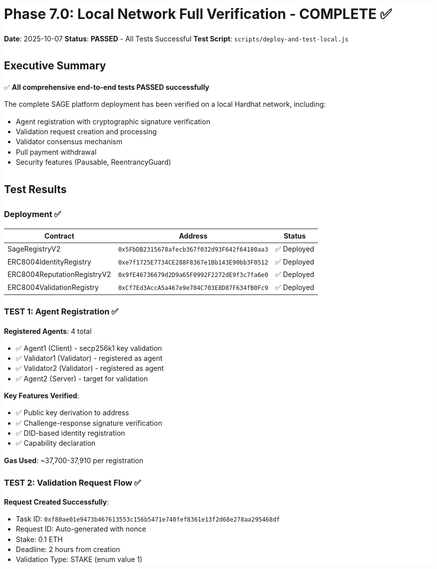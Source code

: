 # Phase 7.0: Local Network Full Verification - COMPLETE ✅

**Date**: 2025-10-07
**Status**: **PASSED** - All Tests Successful
**Test Script**: `scripts/deploy-and-test-local.js`

## Executive Summary

✅ **All comprehensive end-to-end tests PASSED successfully**

The complete SAGE platform deployment has been verified on a local Hardhat network, including:
- Agent registration with cryptographic signature verification
- Validation request creation and processing
- Validator consensus mechanism
- Pull payment withdrawal
- Security features (Pausable, ReentrancyGuard)

## Test Results

### Deployment ✅

| Contract | Address | Status |
|----------|---------|--------|
| SageRegistryV2 | `0x5FbDB2315678afecb367f032d93F642f64180aa3` | ✅ Deployed |
| ERC8004IdentityRegistry | `0xe7f1725E7734CE288F8367e1Bb143E90bb3F0512` | ✅ Deployed |
| ERC8004ReputationRegistryV2 | `0x9fE46736679d2D9a65F0992F2272dE9f3c7fa6e0` | ✅ Deployed |
| ERC8004ValidationRegistry | `0xCf7Ed3AccA5a467e9e704C703E8D87F634fB0Fc9` | ✅ Deployed |

### TEST 1: Agent Registration ✅

**Registered Agents**: 4 total
- ✅ Agent1 (Client) - secp256k1 key validation
- ✅ Validator1 (Validator) - registered as agent
- ✅ Validator2 (Validator) - registered as agent
- ✅ Agent2 (Server) - target for validation

**Key Features Verified**:
- ✅ Public key derivation to address
- ✅ Challenge-response signature verification
- ✅ DID-based identity registration
- ✅ Capability declaration

**Gas Used**: ~37,700-37,910 per registration

### TEST 2: Validation Request Flow ✅

**Request Created Successfully**:
- Task ID: `0xf80ae01e9473b467613553c156b5471e740fef8361e13f2d68e278aa295468df`
- Request ID: Auto-generated with nonce
- Stake: 0.1 ETH
- Deadline: 2 hours from creation
- Validation Type: STAKE (enum value 1)
